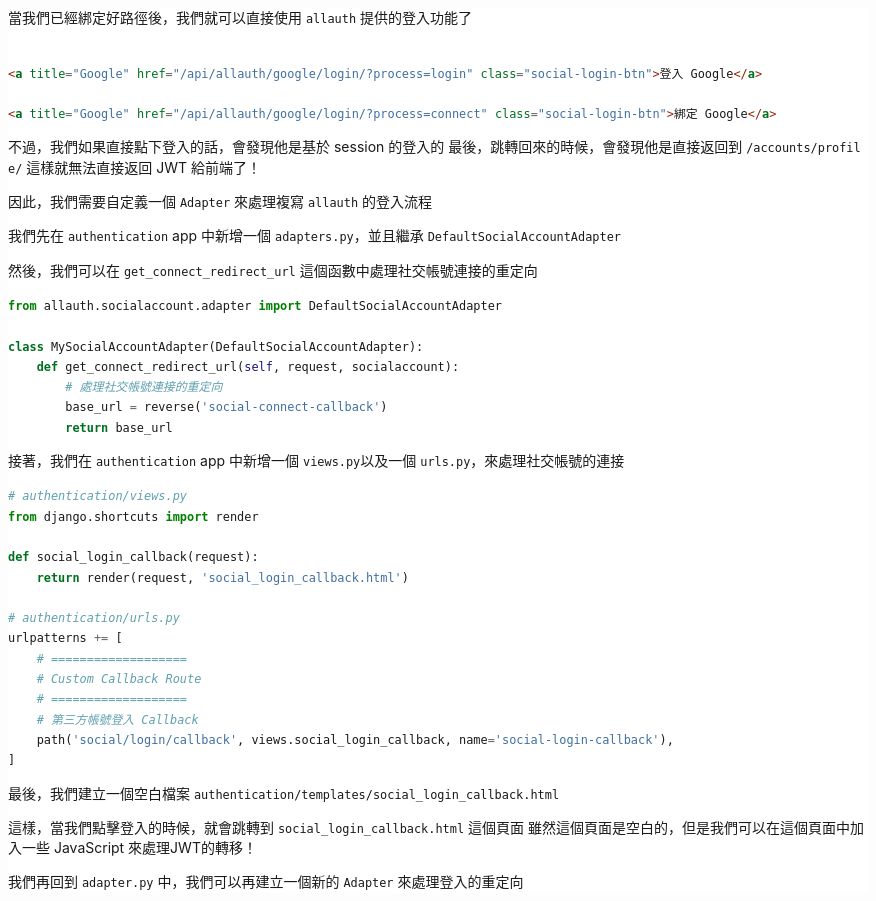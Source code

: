 當我們已經綁定好路徑後，我們就可以直接使用 `allauth` 提供的登入功能了

```html

<a title="Google" href="/api/allauth/google/login/?process=login" class="social-login-btn">登入 Google</a>

<a title="Google" href="/api/allauth/google/login/?process=connect" class="social-login-btn">綁定 Google</a>
```

不過，我們如果直接點下登入的話，會發現他是基於 session 的登入的
最後，跳轉回來的時候，會發現他是直接返回到 `/accounts/profile/`
這樣就無法直接返回 JWT 給前端了！

因此，我們需要自定義一個 `Adapter` 來處理複寫 `allauth` 的登入流程

我們先在 `authentication` app 中新增一個 `adapters.py`，並且繼承 `DefaultSocialAccountAdapter`

然後，我們可以在 `get_connect_redirect_url` 這個函數中處理社交帳號連接的重定向

```python
from allauth.socialaccount.adapter import DefaultSocialAccountAdapter

class MySocialAccountAdapter(DefaultSocialAccountAdapter):
    def get_connect_redirect_url(self, request, socialaccount):
        # 處理社交帳號連接的重定向
        base_url = reverse('social-connect-callback')
        return base_url
```

接著，我們在 `authentication` app 中新增一個 `views.py`以及一個 `urls.py`，來處理社交帳號的連接

```python
# authentication/views.py
from django.shortcuts import render

def social_login_callback(request):
    return render(request, 'social_login_callback.html')

# authentication/urls.py
urlpatterns += [
    # ===================
    # Custom Callback Route
    # ===================
    # 第三方帳號登入 Callback
    path('social/login/callback', views.social_login_callback, name='social-login-callback'),
]

```

最後，我們建立一個空白檔案 `authentication/templates/social_login_callback.html`

這樣，當我們點擊登入的時候，就會跳轉到 `social_login_callback.html` 這個頁面
雖然這個頁面是空白的，但是我們可以在這個頁面中加入一些 JavaScript 來處理JWT的轉移！

我們再回到 `adapter.py` 中，我們可以再建立一個新的 `Adapter` 來處理登入的重定向
